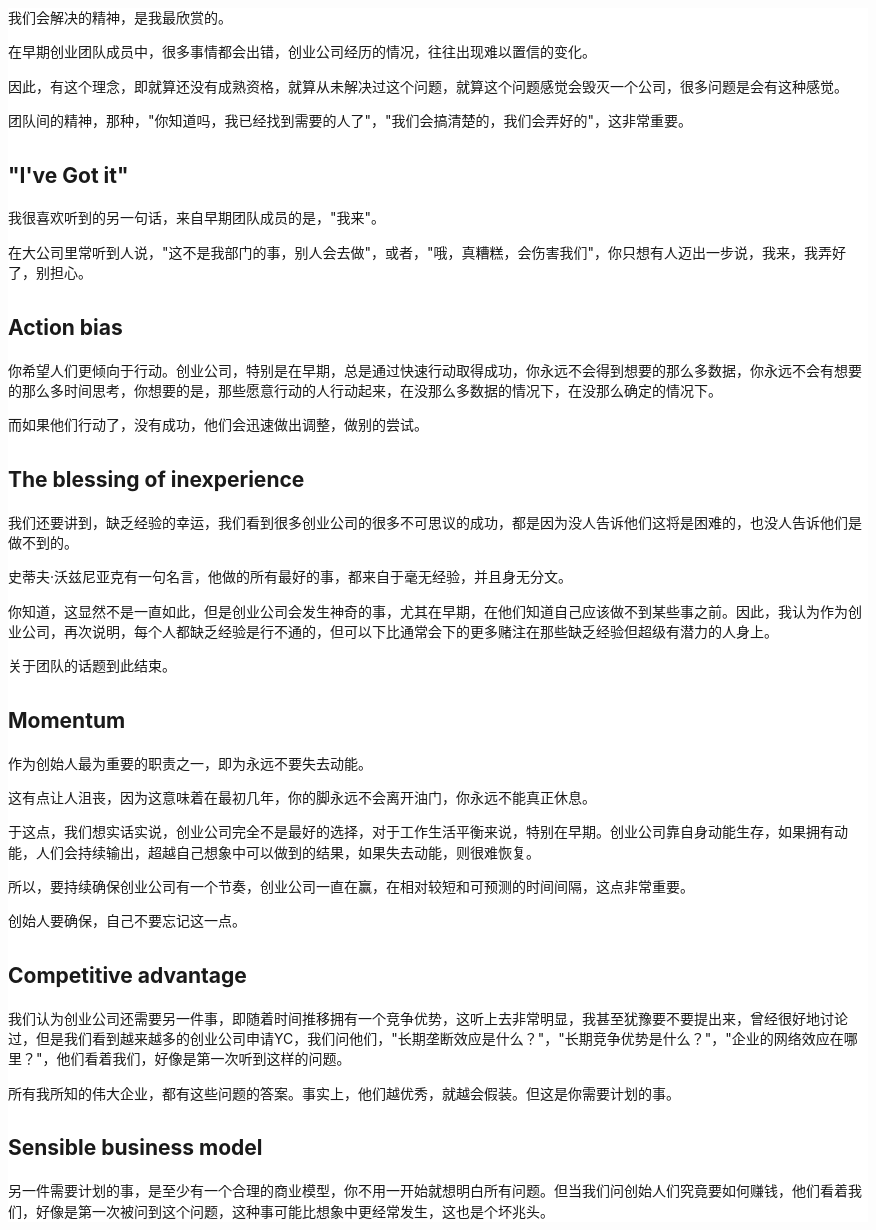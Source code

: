 我们会解决的精神，是我最欣赏的。

在早期创业团队成员中，很多事情都会出错，创业公司经历的情况，往往出现难以置信的变化。

因此，有这个理念，即就算还没有成熟资格，就算从未解决过这个问题，就算这个问题感觉会毁灭一个公司，很多问题是会有这种感觉。

团队间的精神，那种，"你知道吗，我已经找到需要的人了"，"我们会搞清楚的，我们会弄好的"，这非常重要。

## "I've Got it"

我很喜欢听到的另一句话，来自早期团队成员的是，"我来"。

在大公司里常听到人说，"这不是我部门的事，别人会去做"，或者，"哦，真糟糕，会伤害我们"，你只想有人迈出一步说，我来，我弄好了，别担心。

## Action bias

你希望人们更倾向于行动。创业公司，特别是在早期，总是通过快速行动取得成功，你永远不会得到想要的那么多数据，你永远不会有想要的那么多时间思考，你想要的是，那些愿意行动的人行动起来，在没那么多数据的情况下，在没那么确定的情况下。

而如果他们行动了，没有成功，他们会迅速做出调整，做别的尝试。

## The blessing of inexperience

我们还要讲到，缺乏经验的幸运，我们看到很多创业公司的很多不可思议的成功，都是因为没人告诉他们这将是困难的，也没人告诉他们是做不到的。

史蒂夫·沃兹尼亚克有一句名言，他做的所有最好的事，都来自于毫无经验，并且身无分文。

你知道，这显然不是一直如此，但是创业公司会发生神奇的事，尤其在早期，在他们知道自己应该做不到某些事之前。因此，我认为作为创业公司，再次说明，每个人都缺乏经验是行不通的，但可以下比通常会下的更多赌注在那些缺乏经验但超级有潜力的人身上。

关于团队的话题到此结束。

## Momentum

作为创始人最为重要的职责之一，即为永远不要失去动能。

这有点让人沮丧，因为这意味着在最初几年，你的脚永远不会离开油门，你永远不能真正休息。

于这点，我们想实话实说，创业公司完全不是最好的选择，对于工作生活平衡来说，特别在早期。创业公司靠自身动能生存，如果拥有动能，人们会持续输出，超越自己想象中可以做到的结果，如果失去动能，则很难恢复。

所以，要持续确保创业公司有一个节奏，创业公司一直在赢，在相对较短和可预测的时间间隔，这点非常重要。

创始人要确保，自己不要忘记这一点。

## Competitive advantage

我们认为创业公司还需要另一件事，即随着时间推移拥有一个竞争优势，这听上去非常明显，我甚至犹豫要不要提出来，曾经很好地讨论过，但是我们看到越来越多的创业公司申请YC，我们问他们，"长期垄断效应是什么？"，"长期竞争优势是什么？"，"企业的网络效应在哪里？"，他们看着我们，好像是第一次听到这样的问题。

所有我所知的伟大企业，都有这些问题的答案。事实上，他们越优秀，就越会假装。但这是你需要计划的事。

## Sensible business model

另一件需要计划的事，是至少有一个合理的商业模型，你不用一开始就想明白所有问题。但当我们问创始人们究竟要如何赚钱，他们看着我们，好像是第一次被问到这个问题，这种事可能比想象中更经常发生，这也是个坏兆头。
